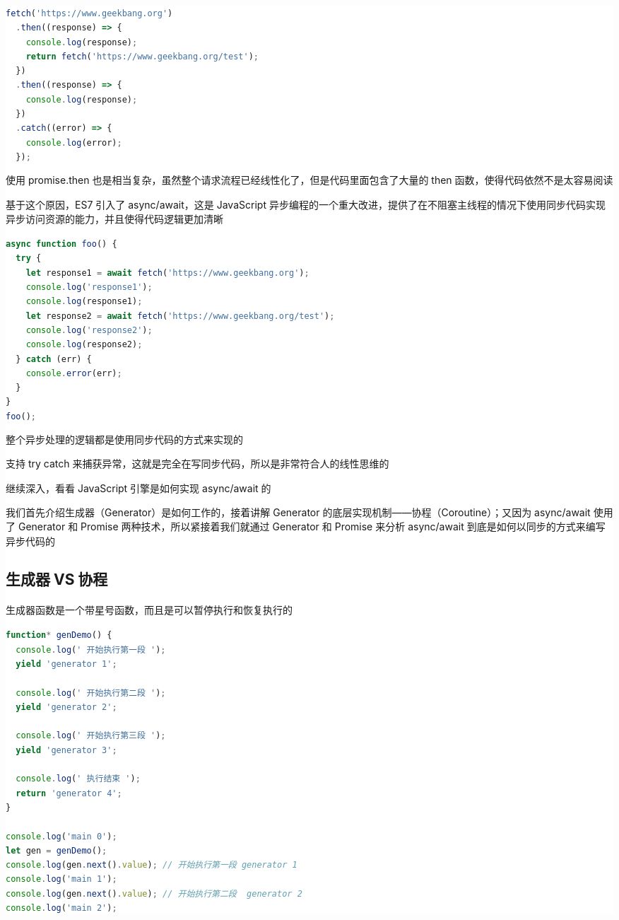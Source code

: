 ```js
fetch('https://www.geekbang.org')
  .then((response) => {
    console.log(response);
    return fetch('https://www.geekbang.org/test');
  })
  .then((response) => {
    console.log(response);
  })
  .catch((error) => {
    console.log(error);
  });
```

使用 promise.then 也是相当复杂，虽然整个请求流程已经线性化了，但是代码里面包含了大量的 then 函数，使得代码依然不是太容易阅读

基于这个原因，ES7 引入了 async/await，这是 JavaScript 异步编程的一个重大改进，提供了在不阻塞主线程的情况下使用同步代码实现异步访问资源的能力，并且使得代码逻辑更加清晰

```js
async function foo() {
  try {
    let response1 = await fetch('https://www.geekbang.org');
    console.log('response1');
    console.log(response1);
    let response2 = await fetch('https://www.geekbang.org/test');
    console.log('response2');
    console.log(response2);
  } catch (err) {
    console.error(err);
  }
}
foo();
```

整个异步处理的逻辑都是使用同步代码的方式来实现的

支持 try catch 来捕获异常，这就是完全在写同步代码，所以是非常符合人的线性思维的

继续深入，看看 JavaScript 引擎是如何实现 async/await 的

我们首先介绍生成器（Generator）是如何工作的，接着讲解 Generator 的底层实现机制——协程（Coroutine）；又因为 async/await 使用了 Generator 和 Promise 两种技术，所以紧接着我们就通过 Generator 和 Promise 来分析 async/await 到底是如何以同步的方式来编写异步代码的

## 生成器 VS 协程

生成器函数是一个带星号函数，而且是可以暂停执行和恢复执行的

```js
function* genDemo() {
  console.log(' 开始执行第一段 ');
  yield 'generator 1';

  console.log(' 开始执行第二段 ');
  yield 'generator 2';

  console.log(' 开始执行第三段 ');
  yield 'generator 3';

  console.log(' 执行结束 ');
  return 'generator 4';
}

console.log('main 0');
let gen = genDemo();
console.log(gen.next().value); // 开始执行第一段 generator 1
console.log('main 1');
console.log(gen.next().value); // 开始执行第二段  generator 2
console.log('main 2');
```